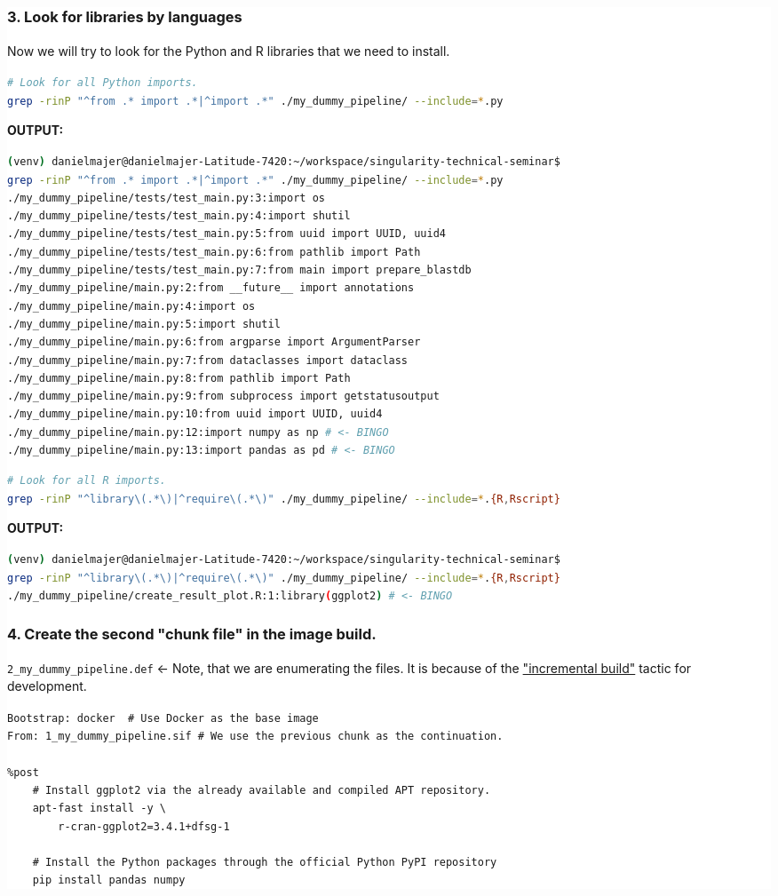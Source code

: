 ### 3. Look for libraries by languages

Now we will try to look for the Python and R libraries that we need to install.

```bash
# Look for all Python imports.
grep -rinP "^from .* import .*|^import .*" ./my_dummy_pipeline/ --include=*.py
```

**OUTPUT:**
```sh
(venv) danielmajer@danielmajer-Latitude-7420:~/workspace/singularity-technical-seminar$
grep -rinP "^from .* import .*|^import .*" ./my_dummy_pipeline/ --include=*.py
./my_dummy_pipeline/tests/test_main.py:3:import os
./my_dummy_pipeline/tests/test_main.py:4:import shutil
./my_dummy_pipeline/tests/test_main.py:5:from uuid import UUID, uuid4
./my_dummy_pipeline/tests/test_main.py:6:from pathlib import Path
./my_dummy_pipeline/tests/test_main.py:7:from main import prepare_blastdb
./my_dummy_pipeline/main.py:2:from __future__ import annotations
./my_dummy_pipeline/main.py:4:import os
./my_dummy_pipeline/main.py:5:import shutil
./my_dummy_pipeline/main.py:6:from argparse import ArgumentParser
./my_dummy_pipeline/main.py:7:from dataclasses import dataclass
./my_dummy_pipeline/main.py:8:from pathlib import Path
./my_dummy_pipeline/main.py:9:from subprocess import getstatusoutput
./my_dummy_pipeline/main.py:10:from uuid import UUID, uuid4
./my_dummy_pipeline/main.py:12:import numpy as np # <- BINGO
./my_dummy_pipeline/main.py:13:import pandas as pd # <- BINGO
```

```bash
# Look for all R imports.
grep -rinP "^library\(.*\)|^require\(.*\)" ./my_dummy_pipeline/ --include=*.{R,Rscript}
```

**OUTPUT:**
```sh
(venv) danielmajer@danielmajer-Latitude-7420:~/workspace/singularity-technical-seminar$
grep -rinP "^library\(.*\)|^require\(.*\)" ./my_dummy_pipeline/ --include=*.{R,Rscript}
./my_dummy_pipeline/create_result_plot.R:1:library(ggplot2) # <- BINGO
```


### 4. Create the second "chunk file" in the image build.

`2_my_dummy_pipeline.def` <- Note, that we are enumerating the files. It is because of the ["incremental build"](#development-with-incremental-build-build-in-chunks) tactic for development.

```singularity
Bootstrap: docker  # Use Docker as the base image
From: 1_my_dummy_pipeline.sif # We use the previous chunk as the continuation.

%post
    # Install ggplot2 via the already available and compiled APT repository.
    apt-fast install -y \
        r-cran-ggplot2=3.4.1+dfsg-1

    # Install the Python packages through the official Python PyPI repository
    pip install pandas numpy
```
